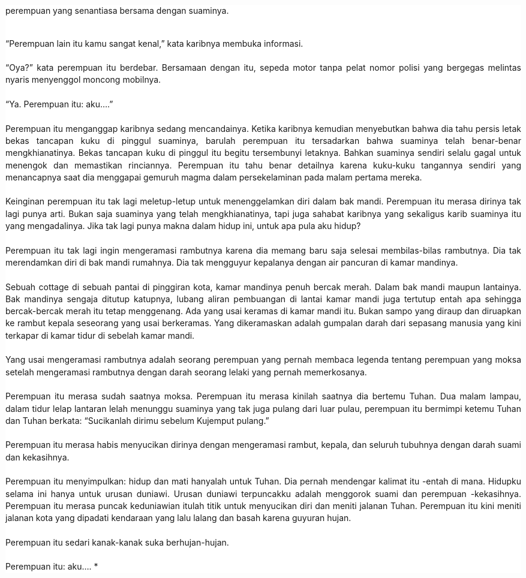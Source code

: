 perempuan yang senantiasa bersama dengan suaminya.</div><div style="text-align: justify;"><br />“Perempuan lain itu kamu sangat kenal,” kata karibnya membuka informasi.</div><div style="text-align: justify;"><br />“Oya?” kata perempuan itu berdebar. Bersamaan dengan itu, sepeda motor tanpa pelat nomor polisi yang bergegas melintas nyaris menyenggol moncong mobilnya.</div><div style="text-align: justify;"><br />“Ya. Perempuan itu: aku….”</div><div style="text-align: justify;"><br />Perempuan itu menganggap karibnya sedang mencandainya. Ketika karibnya kemudian menyebutkan bahwa dia tahu persis letak bekas tancapan kuku di pinggul suaminya, barulah perempuan itu tersadarkan bahwa suaminya telah benar-benar mengkhianatinya. Bekas tancapan kuku di pinggul itu begitu tersembunyi letaknya. Bahkan suaminya sendiri selalu gagal untuk menengok dan memastikan rinciannya. Perempuan itu tahu benar detailnya karena kuku-kuku tangannya sendiri yang menancapnya saat dia menggapai gemuruh magma dalam persekelaminan pada malam pertama mereka.</div><div style="text-align: justify;"><br />Keinginan perempuan itu tak lagi meletup-letup untuk menenggelamkan diri dalam bak mandi. Perempuan itu merasa dirinya tak lagi punya arti. Bukan saja suaminya yang telah mengkhianatinya, tapi juga sahabat karibnya yang sekaligus karib suaminya itu yang mengadalinya. Jika tak lagi punya makna dalam hidup ini, untuk apa pula aku hidup?</div><div style="text-align: justify;"><br />Perempuan itu tak lagi ingin mengeramasi rambutnya karena dia memang baru saja selesai membilas-bilas rambutnya. Dia tak merendamkan diri di bak mandi rumahnya. Dia tak mengguyur kepalanya dengan air pancuran di kamar mandinya.</div><div style="text-align: justify;"><br />Sebuah cottage di sebuah pantai di pinggiran kota, kamar mandinya penuh bercak merah. Dalam bak mandi maupun lantainya. Bak mandinya sengaja ditutup katupnya, lubang aliran pembuangan di lantai kamar mandi juga tertutup entah apa sehingga bercak-bercak merah itu tetap menggenang. Ada yang usai keramas di kamar mandi itu. Bukan sampo yang diraup dan diruapkan ke rambut kepala seseorang yang usai berkeramas. Yang dikeramaskan adalah gumpalan darah dari sepasang manusia yang kini terkapar di kamar tidur di sebelah kamar mandi.</div><div style="text-align: justify;"><br />Yang usai mengeramasi rambutnya adalah seorang perempuan yang pernah membaca legenda tentang perempuan yang moksa setelah mengeramasi rambutnya dengan darah seorang lelaki yang pernah memerkosanya.</div><div style="text-align: justify;"><br />Perempuan itu merasa sudah saatnya moksa. Perempuan itu merasa kinilah saatnya dia bertemu Tuhan. Dua malam lampau, dalam tidur lelap lantaran lelah menunggu suaminya yang tak juga pulang dari luar pulau, perempuan itu bermimpi ketemu Tuhan dan Tuhan berkata: “Sucikanlah dirimu sebelum Kujemput pulang.”</div><div style="text-align: justify;"><br />Perempuan itu merasa habis menyucikan dirinya dengan mengeramasi rambut, kepala, dan seluruh tubuhnya dengan darah suami dan kekasihnya.</div><div style="text-align: justify;"><br />Perempuan itu menyimpulkan: hidup dan mati hanyalah untuk Tuhan. Dia pernah mendengar kalimat itu -entah di mana. Hidupku selama ini hanya untuk urusan duniawi. Urusan duniawi terpuncakku adalah menggorok suami dan perempuan -kekasihnya. Perempuan itu merasa puncak keduniawian itulah titik untuk menyucikan diri dan meniti jalanan Tuhan. Perempuan itu kini meniti jalanan kota yang dipadati kendaraan yang lalu lalang dan basah karena guyuran hujan.</div><div style="text-align: justify;"><br />Perempuan itu sedari kanak-kanak suka berhujan-hujan.</div><div style="text-align: justify;"><br />Perempuan itu: aku…. * </div></div>
